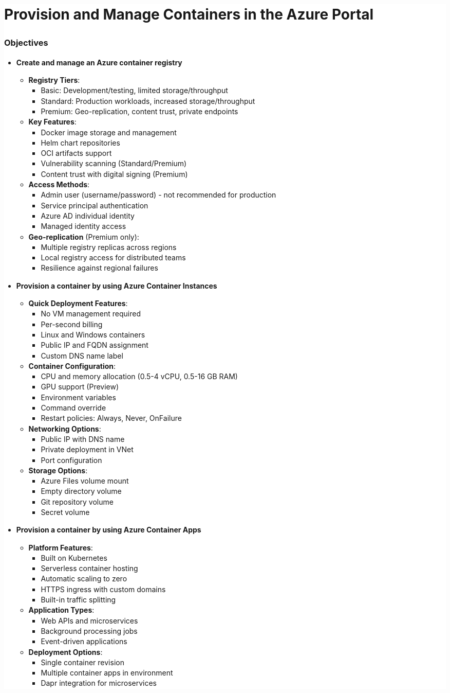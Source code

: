 # Provision and Manage Containers in the Azure Portal

### Objectives

- **Create and manage an Azure container registry**
    - **Registry Tiers**:
        - Basic: Development/testing, limited storage/throughput
        - Standard: Production workloads, increased storage/throughput
        - Premium: Geo-replication, content trust, private endpoints
    - **Key Features**:
        - Docker image storage and management
        - Helm chart repositories
        - OCI artifacts support
        - Vulnerability scanning (Standard/Premium)
        - Content trust with digital signing (Premium)
    - **Access Methods**:
        - Admin user (username/password) - not recommended for production
        - Service principal authentication
        - Azure AD individual identity
        - Managed identity access
    - **Geo-replication** (Premium only):
        - Multiple registry replicas across regions
        - Local registry access for distributed teams
        - Resilience against regional failures

- **Provision a container by using Azure Container Instances**
    - **Quick Deployment Features**:
        - No VM management required
        - Per-second billing
        - Linux and Windows containers
        - Public IP and FQDN assignment
        - Custom DNS name label
    - **Container Configuration**:
        - CPU and memory allocation (0.5-4 vCPU, 0.5-16 GB RAM)
        - GPU support (Preview)
        - Environment variables
        - Command override
        - Restart policies: Always, Never, OnFailure
    - **Networking Options**:
        - Public IP with DNS name
        - Private deployment in VNet
        - Port configuration
    - **Storage Options**:
        - Azure Files volume mount
        - Empty directory volume
        - Git repository volume
        - Secret volume

- **Provision a container by using Azure Container Apps**
    - **Platform Features**:
        - Built on Kubernetes
        - Serverless container hosting
        - Automatic scaling to zero
        - HTTPS ingress with custom domains
        - Built-in traffic splitting
    - **Application Types**:
        - Web APIs and microservices
        - Background processing jobs
        - Event-driven applications
    - **Deployment Options**:
        - Single container revision
        - Multiple container apps in environment
        - Dapr integration for microservices